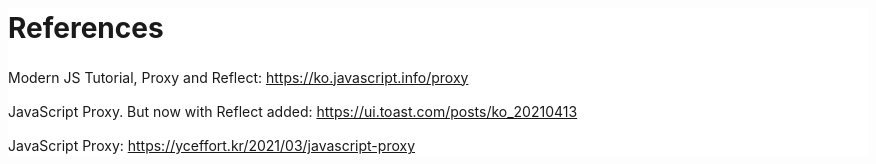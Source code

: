 ```js
```

# References

Modern JS Tutorial, Proxy and Reflect: https://ko.javascript.info/proxy

JavaScript Proxy. But now with Reflect added: https://ui.toast.com/posts/ko_20210413

JavaScript Proxy: https://yceffort.kr/2021/03/javascript-proxy